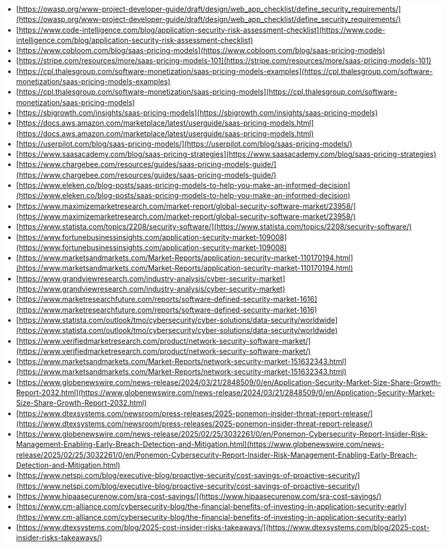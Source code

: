*   [https://owasp.org/www-project-developer-guide/draft/design/web_app_checklist/define_security_requirements/](https://owasp.org/www-project-developer-guide/draft/design/web_app_checklist/define_security_requirements/)
*   [https://www.code-intelligence.com/blog/application-security-risk-assessment-checklist](https://www.code-intelligence.com/blog/application-security-risk-assessment-checklist)
*   [https://www.cobloom.com/blog/saas-pricing-models](https://www.cobloom.com/blog/saas-pricing-models)
*   [https://stripe.com/resources/more/saas-pricing-models-101](https://stripe.com/resources/more/saas-pricing-models-101)
*   [https://cpl.thalesgroup.com/software-monetization/saas-pricing-models-examples](https://cpl.thalesgroup.com/software-monetization/saas-pricing-models-examples)
*   [https://cpl.thalesgroup.com/software-monetization/saas-pricing-models](https://cpl.thalesgroup.com/software-monetization/saas-pricing-models)
*   [https://sbigrowth.com/insights/saas-pricing-models](https://sbigrowth.com/insights/saas-pricing-models)
*   [https://docs.aws.amazon.com/marketplace/latest/userguide/saas-pricing-models.html](https://docs.aws.amazon.com/marketplace/latest/userguide/saas-pricing-models.html)
*   [https://userpilot.com/blog/saas-pricing-models/](https://userpilot.com/blog/saas-pricing-models/)
*   [https://www.saasacademy.com/blog/saas-pricing-strategies](https://www.saasacademy.com/blog/saas-pricing-strategies)
*   [https://www.chargebee.com/resources/guides/saas-pricing-models-guide/](https://www.chargebee.com/resources/guides/saas-pricing-models-guide/)
*   [https://www.eleken.co/blog-posts/saas-pricing-models-to-help-you-make-an-informed-decision](https://www.eleken.co/blog-posts/saas-pricing-models-to-help-you-make-an-informed-decision)
*   [https://www.maximizemarketresearch.com/market-report/global-security-software-market/23958/](https://www.maximizemarketresearch.com/market-report/global-security-software-market/23958/)
*   [https://www.statista.com/topics/2208/security-software/](https://www.statista.com/topics/2208/security-software/)
*   [https://www.fortunebusinessinsights.com/application-security-market-109008](https://www.fortunebusinessinsights.com/application-security-market-109008)
*   [https://www.marketsandmarkets.com/Market-Reports/application-security-market-110170194.html](https://www.marketsandmarkets.com/Market-Reports/application-security-market-110170194.html)
*   [https://www.grandviewresearch.com/industry-analysis/cyber-security-market](https://www.grandviewresearch.com/industry-analysis/cyber-security-market)
*   [https://www.marketresearchfuture.com/reports/software-defined-security-market-1616](https://www.marketresearchfuture.com/reports/software-defined-security-market-1616)
*   [https://www.statista.com/outlook/tmo/cybersecurity/cyber-solutions/data-security/worldwide](https://www.statista.com/outlook/tmo/cybersecurity/cyber-solutions/data-security/worldwide)
*   [https://www.verifiedmarketresearch.com/product/network-security-software-market/](https://www.verifiedmarketresearch.com/product/network-security-software-market/)
*   [https://www.marketsandmarkets.com/Market-Reports/network-security-market-151632343.html](https://www.marketsandmarkets.com/Market-Reports/network-security-market-151632343.html)
*   [https://www.globenewswire.com/news-release/2024/03/21/2848509/0/en/Application-Security-Market-Size-Share-Growth-Report-2032.html](https://www.globenewswire.com/news-release/2024/03/21/2848509/0/en/Application-Security-Market-Size-Share-Growth-Report-2032.html)
*   [https://www.dtexsystems.com/newsroom/press-releases/2025-ponemon-insider-threat-report-release/](https://www.dtexsystems.com/newsroom/press-releases/2025-ponemon-insider-threat-report-release/)
*   [https://www.globenewswire.com/news-release/2025/02/25/3032261/0/en/Ponemon-Cybersecurity-Report-Insider-Risk-Management-Enabling-Early-Breach-Detection-and-Mitigation.html](https://www.globenewswire.com/news-release/2025/02/25/3032261/0/en/Ponemon-Cybersecurity-Report-Insider-Risk-Management-Enabling-Early-Breach-Detection-and-Mitigation.html)
*   [https://www.netspi.com/blog/executive-blog/proactive-security/cost-savings-of-proactive-security/](https://www.netspi.com/blog/executive-blog/proactive-security/cost-savings-of-proactive-security/)
*   [https://www.hipaasecurenow.com/sra-cost-savings/](https://www.hipaasecurenow.com/sra-cost-savings/)
*   [https://www.cm-alliance.com/cybersecurity-blog/the-financial-benefits-of-investing-in-application-security-early](https://www.cm-alliance.com/cybersecurity-blog/the-financial-benefits-of-investing-in-application-security-early)
*   [https://www.dtexsystems.com/blog/2025-cost-insider-risks-takeaways/](https://www.dtexsystems.com/blog/2025-cost-insider-risks-takeaways/)